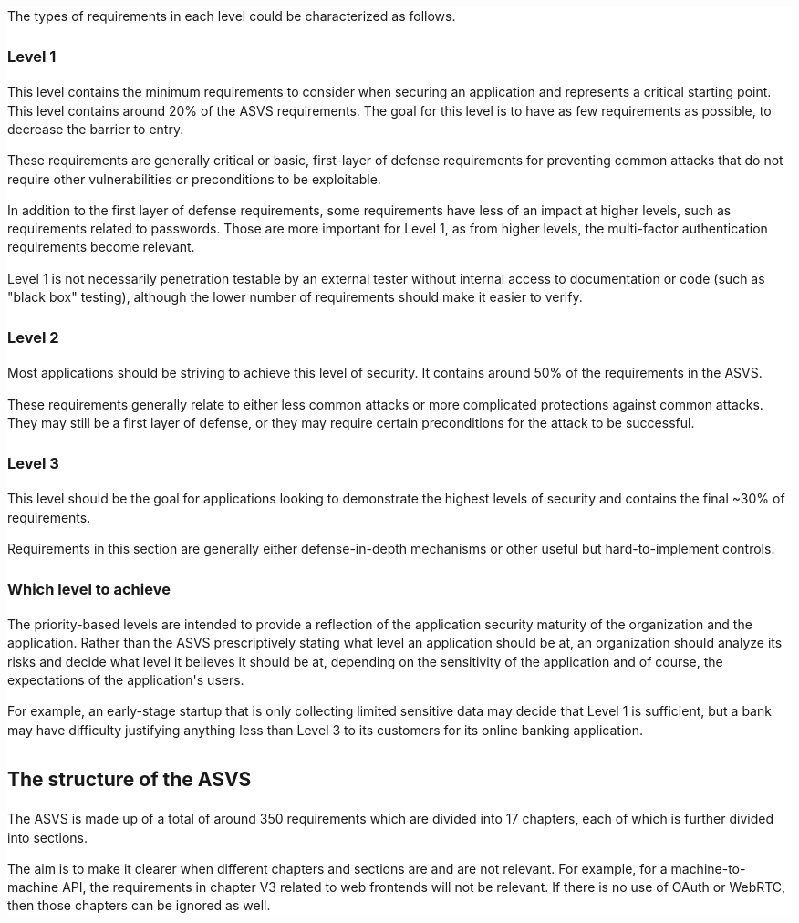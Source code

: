 The types of requirements in each level could be characterized as follows.

### Level 1

This level contains the minimum requirements to consider when securing an application and represents a critical starting point. This level contains around 20% of the ASVS requirements. The goal for this level is to have as few requirements as possible, to decrease the barrier to entry.

These requirements are generally critical or basic, first-layer of defense requirements for preventing common attacks that do not require other vulnerabilities or preconditions to be exploitable.

In addition to the first layer of defense requirements, some requirements have less of an impact at higher levels, such as requirements related to passwords. Those are more important for Level 1, as from higher levels, the multi-factor authentication requirements become relevant.

Level 1 is not necessarily penetration testable by an external tester without internal access to documentation or code (such as "black box" testing), although the lower number of requirements should make it easier to verify.

### Level 2

Most applications should be striving to achieve this level of security. It contains around 50% of the requirements in the ASVS.

These requirements generally relate to either less common attacks or more complicated protections against common attacks. They may still be a first layer of defense, or they may require certain preconditions for the attack to be successful.

### Level 3

This level should be the goal for applications looking to demonstrate the highest levels of security and contains the final ~30% of requirements.

Requirements in this section are generally either defense-in-depth mechanisms or other useful but hard-to-implement controls.

### Which level to achieve

The priority-based levels are intended to provide a reflection of the application security maturity of the organization and the application. Rather than the ASVS prescriptively stating what level an application should be at, an organization should analyze its risks and decide what level it believes it should be at, depending on the sensitivity of the application and of course, the expectations of the application's users.

For example, an early-stage startup that is only collecting limited sensitive data may decide that Level 1 is sufficient, but a bank may have difficulty justifying anything less than Level 3 to its customers for its online banking application.

## The structure of the ASVS

The ASVS is made up of a total of around 350 requirements which are divided into 17 chapters, each of which is further divided into sections.

The aim is to make it clearer when different chapters and sections are and are not relevant. For example, for a machine-to-machine API, the requirements in chapter V3 related to web frontends will not be relevant. If there is no use of OAuth or WebRTC, then those chapters can be ignored as well.
